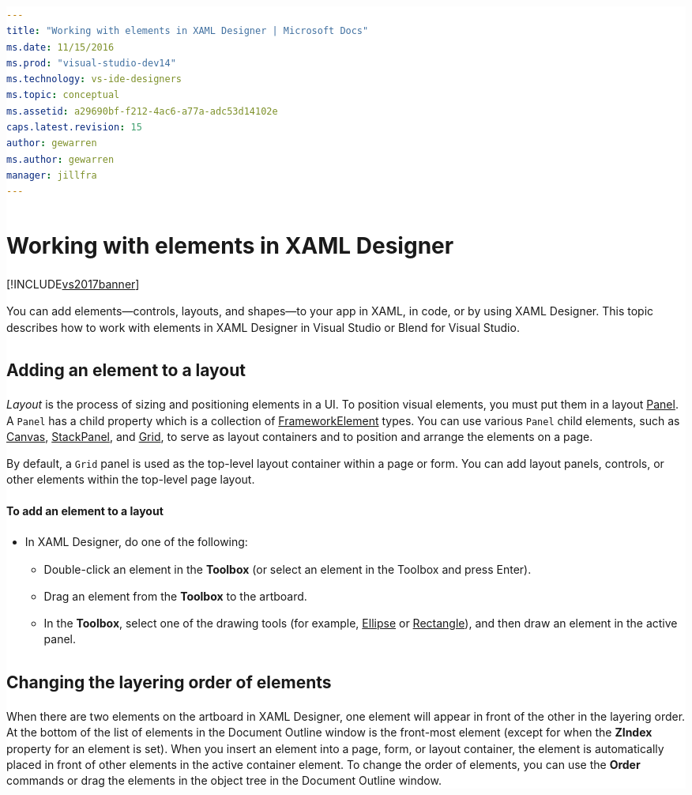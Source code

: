 ```yaml
---
title: "Working with elements in XAML Designer | Microsoft Docs"
ms.date: 11/15/2016
ms.prod: "visual-studio-dev14"
ms.technology: vs-ide-designers
ms.topic: conceptual
ms.assetid: a29690bf-f212-4ac6-a77a-adc53d14102e
caps.latest.revision: 15
author: gewarren
ms.author: gewarren
manager: jillfra
---
```

# Working with elements in XAML Designer
[!INCLUDE[vs2017banner](../includes/vs2017banner.md)]

You can add elements—controls, layouts, and shapes—to your app in XAML, in code, or by using XAML Designer. This topic describes how to work with elements in XAML Designer in Visual Studio or Blend for Visual Studio.  
  
## Adding an element to a layout  
 *Layout* is the process of sizing and positioning elements in a UI. To position visual elements, you must put them in a layout [Panel](http://msdn.microsoft.com/library/windows/apps/windows.ui.xaml.controls.panel.aspx). A  `Panel` has a child property which is a collection of [FrameworkElement](http://msdn.microsoft.com/library/windows/apps/br208706.aspx) types. You can use various  `Panel` child elements, such as [Canvas](http://msdn.microsoft.com/library/windows/apps/windows.ui.xaml.controls.canvas.aspx), [StackPanel](http://msdn.microsoft.com/library/windows/apps/windows.ui.xaml.controls.stackpanel.aspx), and [Grid](http://msdn.microsoft.com/library/windows/apps/windows.ui.xaml.controls.grid.aspx), to serve as layout containers and to position and arrange the elements on a page.  
  
 By default, a `Grid` panel is used as the top-level layout container within a page or form. You can add layout panels, controls, or other elements within the top-level page layout.  
  
#### To add an element to a layout  
  
-   In XAML Designer, do one of the following:  
  
    -   Double-click an element in the **Toolbox** (or select an element in the Toolbox and press Enter).  
  
    -   Drag an element from the **Toolbox** to the artboard.  
  
    -   In the **Toolbox**, select one of the drawing tools (for example, [Ellipse](http://msdn.microsoft.com/library/windows/apps/windows.ui.xaml.shapes.ellipse.aspx) or [Rectangle](http://msdn.microsoft.com/library/windows/apps/windows.ui.xaml.shapes.rectangle.aspx)), and then draw an element in the active panel.  
  
## Changing the layering order of elements  
 When there are two elements on the artboard in XAML Designer, one element will appear in front of the other in the layering order. At the bottom of the list of elements in the Document Outline window is the front-most element (except for when the **ZIndex** property for an element is set). When you insert an element into a page, form, or layout container, the element is automatically placed in front of other elements in the active container element. To change the order of elements, you can use the **Order** commands or drag the elements in the object tree in the Document Outline window.  
  